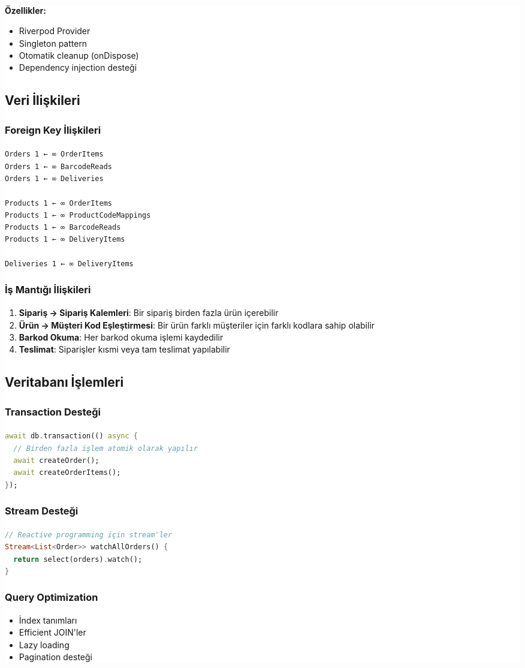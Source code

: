 **Özellikler:**
- Riverpod Provider
- Singleton pattern
- Otomatik cleanup (onDispose)
- Dependency injection desteği

## Veri İlişkileri

### Foreign Key İlişkileri

```
Orders 1 ← ∞ OrderItems
Orders 1 ← ∞ BarcodeReads
Orders 1 ← ∞ Deliveries

Products 1 ← ∞ OrderItems
Products 1 ← ∞ ProductCodeMappings
Products 1 ← ∞ BarcodeReads
Products 1 ← ∞ DeliveryItems

Deliveries 1 ← ∞ DeliveryItems
```

### İş Mantığı İlişkileri

1. **Sipariş → Sipariş Kalemleri**: Bir sipariş birden fazla ürün içerebilir
2. **Ürün → Müşteri Kod Eşleştirmesi**: Bir ürün farklı müşteriler için farklı kodlara sahip olabilir
3. **Barkod Okuma**: Her barkod okuma işlemi kaydedilir
4. **Teslimat**: Siparişler kısmi veya tam teslimat yapılabilir

## Veritabanı İşlemleri

### Transaction Desteği
```dart
await db.transaction(() async {
  // Birden fazla işlem atomik olarak yapılır
  await createOrder();
  await createOrderItems();
});
```

### Stream Desteği
```dart
// Reactive programming için stream'ler
Stream<List<Order>> watchAllOrders() {
  return select(orders).watch();
}
```

### Query Optimization
- İndex tanımları
- Efficient JOIN'ler
- Lazy loading
- Pagination desteği
